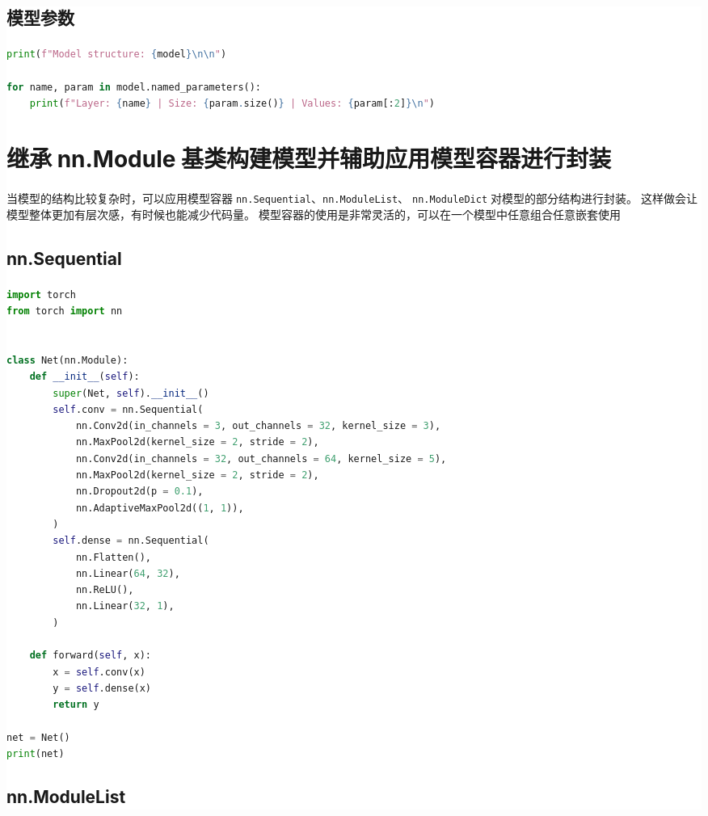 ## 模型参数

```python
print(f"Model structure: {model}\n\n")

for name, param in model.named_parameters():
    print(f"Layer: {name} | Size: {param.size()} | Values: {param[:2]}\n")
```

# 继承 nn.Module 基类构建模型并辅助应用模型容器进行封装

当模型的结构比较复杂时，可以应用模型容器 `nn.Sequential`、`nn.ModuleList`、
`nn.ModuleDict` 对模型的部分结构进行封装。
这样做会让模型整体更加有层次感，有时候也能减少代码量。
模型容器的使用是非常灵活的，可以在一个模型中任意组合任意嵌套使用

## nn.Sequential

```python
import torch
from torch import nn


class Net(nn.Module):
    def __init__(self):
        super(Net, self).__init__()
        self.conv = nn.Sequential(
            nn.Conv2d(in_channels = 3, out_channels = 32, kernel_size = 3),
            nn.MaxPool2d(kernel_size = 2, stride = 2),
            nn.Conv2d(in_channels = 32, out_channels = 64, kernel_size = 5),
            nn.MaxPool2d(kernel_size = 2, stride = 2),
            nn.Dropout2d(p = 0.1),
            nn.AdaptiveMaxPool2d((1, 1)),
        )
        self.dense = nn.Sequential(
            nn.Flatten(),
            nn.Linear(64, 32),
            nn.ReLU(),
            nn.Linear(32, 1),
        )
    
    def forward(self, x):
        x = self.conv(x)
        y = self.dense(x)
        return y

net = Net()
print(net)
```

## nn.ModuleList
